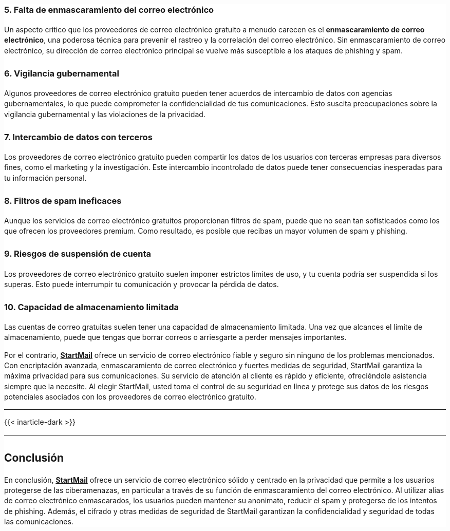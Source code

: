 ### 5. Falta de enmascaramiento del correo electrónico

Un aspecto crítico que los proveedores de correo electrónico gratuito a menudo carecen es el **enmascaramiento de correo electrónico**, una poderosa técnica para prevenir el rastreo y la correlación del correo electrónico. Sin enmascaramiento de correo electrónico, su dirección de correo electrónico principal se vuelve más susceptible a los ataques de phishing y spam.

### 6. Vigilancia gubernamental

Algunos proveedores de correo electrónico gratuito pueden tener acuerdos de intercambio de datos con agencias gubernamentales, lo que puede comprometer la confidencialidad de tus comunicaciones. Esto suscita preocupaciones sobre la vigilancia gubernamental y las violaciones de la privacidad.

### 7. Intercambio de datos con terceros

Los proveedores de correo electrónico gratuito pueden compartir los datos de los usuarios con terceras empresas para diversos fines, como el marketing y la investigación. Este intercambio incontrolado de datos puede tener consecuencias inesperadas para tu información personal.

### 8. Filtros de spam ineficaces

Aunque los servicios de correo electrónico gratuitos proporcionan filtros de spam, puede que no sean tan sofisticados como los que ofrecen los proveedores premium. Como resultado, es posible que recibas un mayor volumen de spam y phishing.

### 9. Riesgos de suspensión de cuenta

Los proveedores de correo electrónico gratuito suelen imponer estrictos límites de uso, y tu cuenta podría ser suspendida si los superas. Esto puede interrumpir tu comunicación y provocar la pérdida de datos.

### 10. Capacidad de almacenamiento limitada

Las cuentas de correo gratuitas suelen tener una capacidad de almacenamiento limitada. Una vez que alcances el límite de almacenamiento, puede que tengas que borrar correos o arriesgarte a perder mensajes importantes.

Por el contrario, [**StartMail**](https://www.startmail.com/en/partner/?ref=sos&tap_s=3999900-469b6c&tm_undefined=undefined) ofrece un servicio de correo electrónico fiable y seguro sin ninguno de los problemas mencionados. Con encriptación avanzada, enmascaramiento de correo electrónico y fuertes medidas de seguridad, StartMail garantiza la máxima privacidad para sus comunicaciones. Su servicio de atención al cliente es rápido y eficiente, ofreciéndole asistencia siempre que la necesite. Al elegir StartMail, usted toma el control de su seguridad en línea y protege sus datos de los riesgos potenciales asociados con los proveedores de correo electrónico gratuito.

______
{{< inarticle-dark >}}
______

## Conclusión

En conclusión, [**StartMail**](https://www.startmail.com/en/partner/?ref=sos&tap_s=3999900-469b6c&tm_undefined=undefined) ofrece un servicio de correo electrónico sólido y centrado en la privacidad que permite a los usuarios protegerse de las ciberamenazas, en particular a través de su función de enmascaramiento del correo electrónico. Al utilizar alias de correo electrónico enmascarados, los usuarios pueden mantener su anonimato, reducir el spam y protegerse de los intentos de phishing. Además, el cifrado y otras medidas de seguridad de StartMail garantizan la confidencialidad y seguridad de todas las comunicaciones.
